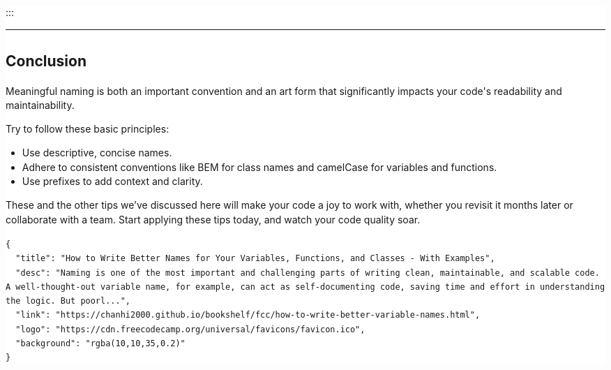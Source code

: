:::

---

## Conclusion

Meaningful naming is both an important convention and an art form that significantly impacts your code's readability and maintainability.

Try to follow these basic principles:

- Use descriptive, concise names.
- Adhere to consistent conventions like BEM for class names and camelCase for variables and functions.
- Use prefixes to add context and clarity.

These and the other tips we’ve discussed here will make your code a joy to work with, whether you revisit it months later or collaborate with a team. Start applying these tips today, and watch your code quality soar.


```component VPCard
{
  "title": "How to Write Better Names for Your Variables, Functions, and Classes - With Examples",
  "desc": "Naming is one of the most important and challenging parts of writing clean, maintainable, and scalable code. A well-thought-out variable name, for example, can act as self-documenting code, saving time and effort in understanding the logic. But poorl...",
  "link": "https://chanhi2000.github.io/bookshelf/fcc/how-to-write-better-variable-names.html",
  "logo": "https://cdn.freecodecamp.org/universal/favicons/favicon.ico",
  "background": "rgba(10,10,35,0.2)"
}
```

